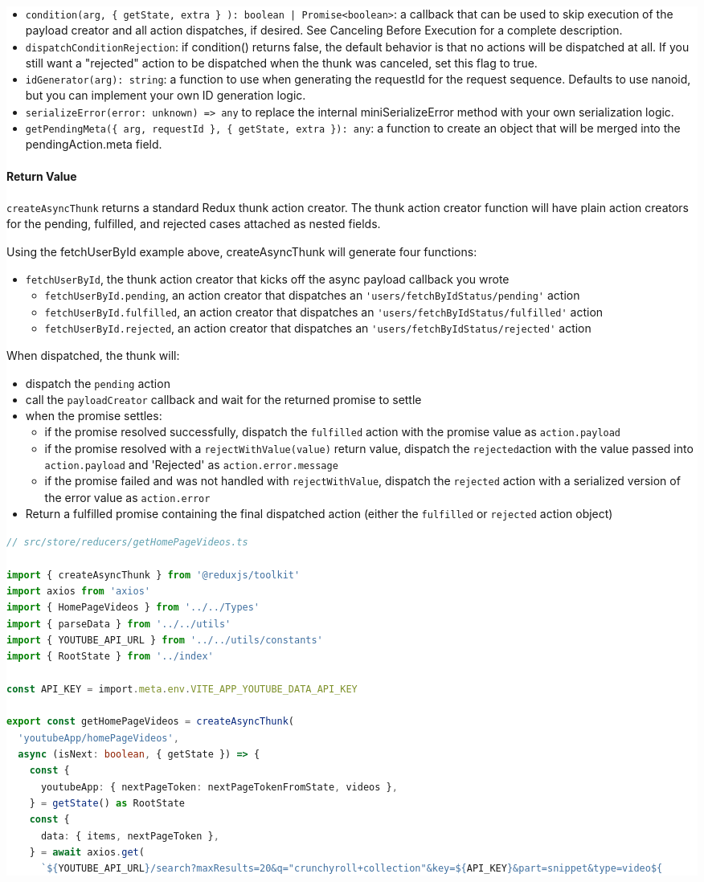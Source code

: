 - `condition(arg, { getState, extra } ): boolean | Promise<boolean>`: a callback that can be used to skip execution of the payload creator and all action dispatches, if desired. See Canceling Before Execution for a complete description.
 - `dispatchConditionRejection`: if condition() returns false, the default behavior is that no actions will be dispatched at all. If you still want a "rejected" action to be dispatched when the thunk was canceled, set this flag to true.
 - `idGenerator(arg): string`: a function to use when generating the requestId for the request sequence. Defaults to use nanoid, but you can implement your own ID generation logic.
 - `serializeError(error: unknown) => any` to replace the internal miniSerializeError method with your own serialization logic.
 - `getPendingMeta({ arg, requestId }, { getState, extra }): any`: a function to create an object that will be merged into the pendingAction.meta field.

#### Return Value

`createAsyncThunk` returns a standard Redux thunk action creator. The thunk action creator function will have plain action creators for the pending, fulfilled, and rejected cases attached as nested fields.

Using the fetchUserById example above, createAsyncThunk will generate four functions:

* `fetchUserById`, the thunk action creator that kicks off the async payload callback you wrote
  	* `fetchUserById.pending`, an action creator that dispatches an `'users/fetchByIdStatus/pending'` action
 	* `fetchUserById.fulfilled`, an action creator that dispatches an `'users/fetchByIdStatus/fulfilled'` action
	* `fetchUserById.rejected`, an action creator that dispatches an `'users/fetchByIdStatus/rejected'` action

When dispatched, the thunk will:

 - dispatch the `pending` action
 - call the `payloadCreator` callback and wait for the returned promise to settle
 - when the promise settles:
    - if the promise resolved successfully, dispatch the `fulfilled` action with the promise value as `action.payload`
    - if the promise resolved with a `rejectWithValue(value)` return value, dispatch the `rejected`action with the value passed into `action.payload` and 'Rejected' as `action.error.message`
    - if the promise failed and was not handled with `rejectWithValue`, dispatch the `rejected` action with a serialized version of the error value as `action.error`
 - Return a fulfilled promise containing the final dispatched action (either the `fulfilled` or `rejected` action object)
 
```ts
// src/store/reducers/getHomePageVideos.ts 

import { createAsyncThunk } from '@reduxjs/toolkit'
import axios from 'axios'
import { HomePageVideos } from '../../Types'
import { parseData } from '../../utils'
import { YOUTUBE_API_URL } from '../../utils/constants'
import { RootState } from '../index'

const API_KEY = import.meta.env.VITE_APP_YOUTUBE_DATA_API_KEY

export const getHomePageVideos = createAsyncThunk(
  'youtubeApp/homePageVideos',
  async (isNext: boolean, { getState }) => {
    const {
      youtubeApp: { nextPageToken: nextPageTokenFromState, videos },
    } = getState() as RootState
    const {
      data: { items, nextPageToken },
    } = await axios.get(
      `${YOUTUBE_API_URL}/search?maxResults=20&q="crunchyroll+collection"&key=${API_KEY}&part=snippet&type=video${
```